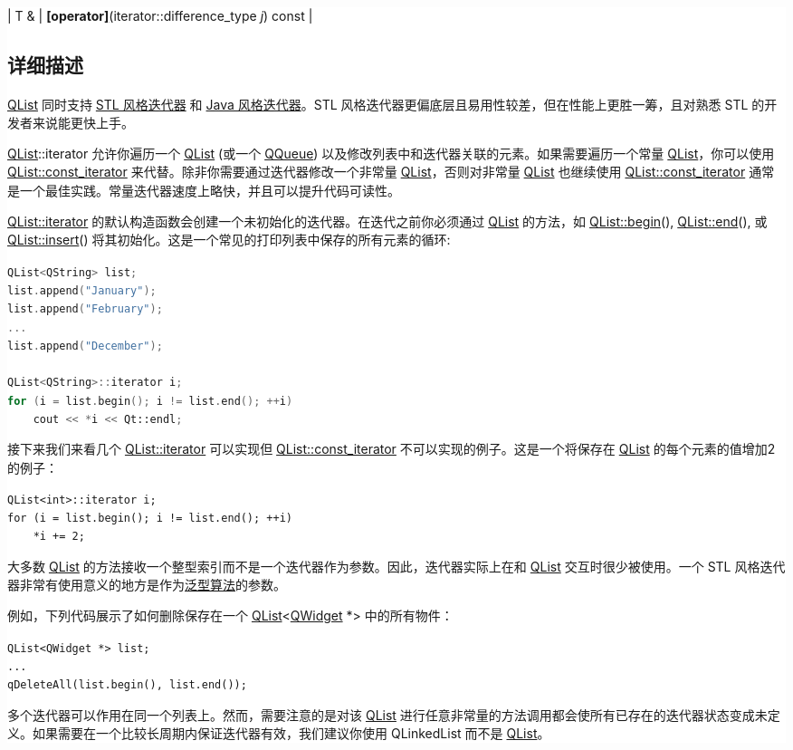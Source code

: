 | T &        | **[operator[\]](QList_Iterator.md#t-iteratoroperator-const)**(iterator::difference_type *j*) const |



## 详细描述

[QList](../../L/QList/QList.md) 同时支持 [STL 风格迭代器](../../C/Container_Classes/Container_Classes.md#STL-风格迭代器) 和 [Java 风格迭代器](../../C/Container_Classes/Container_Classes.md#Java-风格迭代器)。STL 风格迭代器更偏底层且易用性较差，但在性能上更胜一筹，且对熟悉 STL 的开发者来说能更快上手。

[QList](../../L/QList/QList.md)<T>::iterator 允许你遍历一个 [QList](../../L/QList/QList.md)<T> (或一个 [QQueue](../../Q/QQueue/QQueue.md)<T>) 以及修改列表中和迭代器关联的元素。如果需要遍历一个常量 [QList](../../L/QList/QList.md)，你可以使用 [QList::const_iterator](QList_Const_Iterator.md) 来代替。除非你需要通过迭代器修改一个非常量 [QList](../../L/QList/QList.md)，否则对非常量 [QList](../../L/QList/QList.md) 也继续使用 [QList::const_iterator](QList_Const_Iterator.md) 通常是一个最佳实践。常量迭代器速度上略快，并且可以提升代码可读性。

 [QList::iterator](QList_Iterator.md) 的默认构造函数会创建一个未初始化的迭代器。在迭代之前你必须通过 [QList](../../L/QList/QList.md) 的方法，如 [QList::begin](../../L/QList/QList.md#qlistiterator-qlistbegin)(), [QList::end](../../L/QList/QList.md#qlistiterator-qlistend)(), 或 [QList::insert](../../L/QList/QList.md#void-qlistinsertint-i-const-t-value)() 将其初始化。这是一个常见的打印列表中保存的所有元素的循环:

``` cpp
QList<QString> list;
list.append("January");
list.append("February");
...
list.append("December");

QList<QString>::iterator i;
for (i = list.begin(); i != list.end(); ++i)
    cout << *i << Qt::endl;
```

接下来我们来看几个 [QList::iterator](QList_Iterator.md) 可以实现但 [QList::const_iterator](QList_Const_Iterator.md) 不可以实现的例子。这是一个将保存在 [QList](../../L/QList/QList.md)<int> 的每个元素的值增加2的例子：

```
QList<int>::iterator i;
for (i = list.begin(); i != list.end(); ++i)
    *i += 2;
```

大多数 [QList](../../L/QList/QList.md) 的方法接收一个整型索引而不是一个迭代器作为参数。因此，迭代器实际上在和 [QList](../../L/QList/QList.md) 交互时很少被使用。一个 STL 风格迭代器非常有使用意义的地方是作为[泛型算法](../../A/QtAlgorithms.md)的参数。

例如，下列代码展示了如何删除保存在一个 [QList](../../L/QList/QList.md)<[QWidget](../../W/QWidget/QWidget.md) *> 中的所有物件：

```
QList<QWidget *> list;
...
qDeleteAll(list.begin(), list.end());
```

多个迭代器可以作用在同一个列表上。然而，需要注意的是对该 [QList](../../L/QList/QList.md) 进行任意非常量的方法调用都会使所有已存在的迭代器状态变成未定义。如果需要在一个比较长周期内保证迭代器有效，我们建议你使用 QLinkedList 而不是 [QList](../../L/QList/QList.md)。
